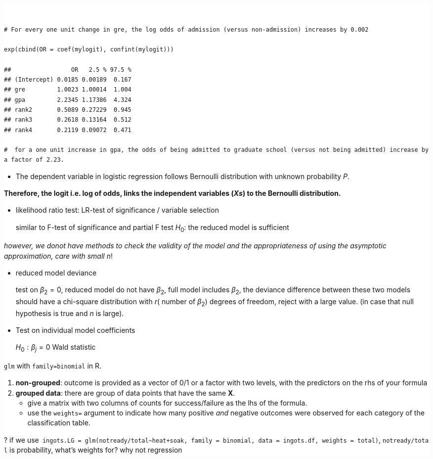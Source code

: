 ```pseudocode


# For every one unit change in gre, the log odds of admission (versus non-admission) increases by 0.002

exp(cbind(OR = coef(mylogit), confint(mylogit)))

##                 OR   2.5 % 97.5 %
## (Intercept) 0.0185 0.00189  0.167
## gre         1.0023 1.00014  1.004
## gpa         2.2345 1.17386  4.324
## rank2       0.5089 0.27229  0.945
## rank3       0.2618 0.13164  0.512
## rank4       0.2119 0.09072  0.471

#  for a one unit increase in gpa, the odds of being admitted to graduate school (versus not being admitted) increase by a factor of 2.23.
```



- The dependent variable in logistic regression follows Bernoulli distribution with unknown probability $P$. 

**Therefore, the logit i.e. log of odds, links the independent variables ($Xs$) to the Bernoulli distribution.**

- likelihood ratio test: LR-test of significance / variable selection 

  similar to F-test of significance and partial F test $H_0:$ the reduced model is sufficient

*however, we donot have methods to check the validity of the model and the appropriateness of using the asymptotic approximation, care with small n*! 

- reduced model deviance 

  test on $\beta_2 = 0$, reduced model do not have $\beta_2$, full model includes $\beta_2$, the deviance difference between these two models should have a chi-square distribution with $r$( number of $\beta_2$) degrees of freedom, reject with a large value. (in case that null hypothesis is true and $n$ is large).

- Test on individual model coefficients 

  $H_0: \beta_j=0$ Wald statistic 

`glm` with `family=binomial` in R. 

1. **non-grouped**: outcome is provided as a vector of 0/1 or a factor with two levels, with the predictors on the rhs of your formula
2. **grouped data**: there are group of data points that have the same $\mathbf{X}$. 
   - give a matrix with two columns of counts for success/failure as the lhs of the formula.
   - use the `weights=` argument to indicate how many positive *and* negative outcomes were observed for each category of the classification table.

? if we use` ingots.LG = glm(notready/total~heat+soak, family = binomial, data = ingots.df, weights = total)`, `notready/total` is probability, what’s weights for? why not regression 
